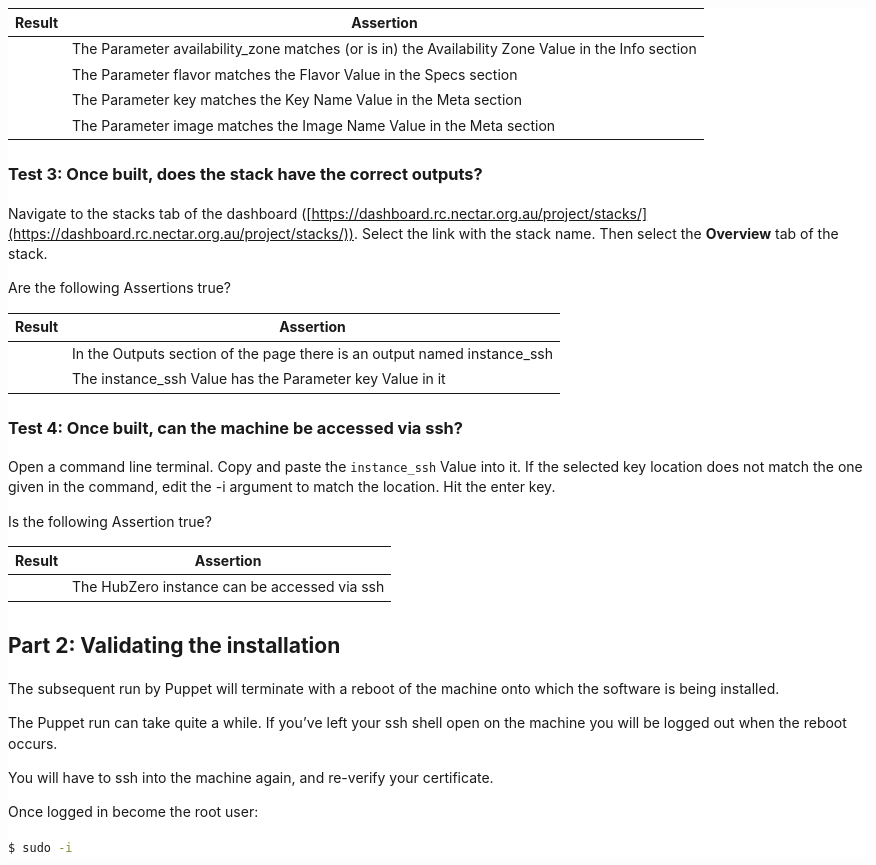 |Result | Assertion |
|-------|-----------|
|       |The Parameter availability_zone matches (or is in) the Availability Zone Value in the Info section|
|       |The Parameter flavor matches the Flavor Value in the Specs section|
|       |The Parameter key matches the Key Name Value in the Meta section|
|       |The Parameter image matches  the Image Name Value in the Meta section|


### Test 3: Once built, does the stack have the correct outputs?

Navigate to the stacks tab of the dashboard ([https://dashboard.rc.nectar.org.au/project/stacks/](https://dashboard.rc.nectar.org.au/project/stacks/)). Select the link with the stack name. Then select the **Overview** tab of the stack.

Are the following Assertions true?

|Result | Assertion |
|-------|-----------|
|       |In the Outputs section of the page there is an output named instance_ssh|
|       |The instance_ssh Value has the Parameter key Value in it|


### Test 4: Once built, can the machine be accessed via ssh?

Open a command line terminal. Copy and paste the `instance_ssh` Value into it. If the selected key location does not 
match the one given in the command, edit the -i argument to match the location. Hit the enter key.

Is the following Assertion true?

|Result | Assertion |
|-------|-----------|
|       |The HubZero instance can be accessed via ssh|


## Part 2: Validating the installation

The subsequent run by Puppet will terminate with a reboot of the machine onto which the software is being installed. 

The Puppet run can take quite a while. If you’ve left your ssh shell open on the machine you will be logged out when 
the reboot occurs.

You will have to ssh into the machine again, and re-verify your certificate.

Once logged in become the root user:

```bash
$ sudo -i
```
